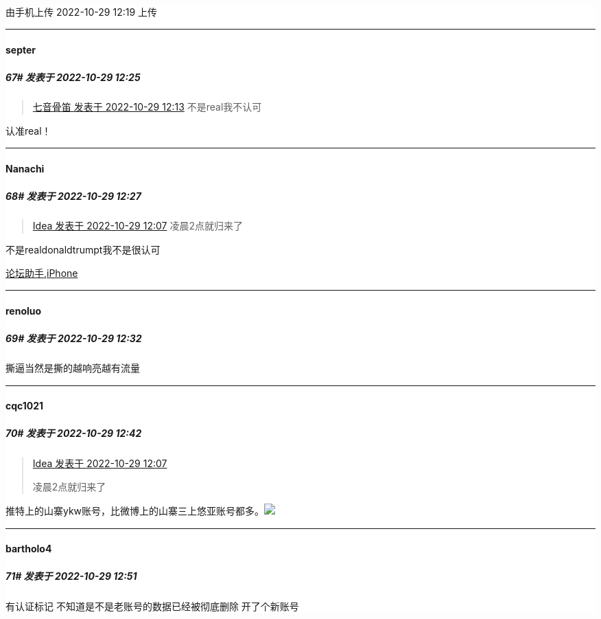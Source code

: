 由手机上传
2022-10-29 12:19 上传



*****

####  septer  
##### 67#       发表于 2022-10-29 12:25

<blockquote><a href="httphttps://bbs.saraba1st.com/2b/forum.php?mod=redirect&amp;goto=findpost&amp;pid=58159837&amp;ptid=2102051" target="_blank">七音骨笛 发表于 2022-10-29 12:13</a>
不是real我不认可</blockquote>
认准real！

*****

####  Nanachi  
##### 68#       发表于 2022-10-29 12:27

<blockquote><a href="httphttps://bbs.saraba1st.com/2b/forum.php?mod=redirect&amp;goto=findpost&amp;pid=58159714&amp;ptid=2102051" target="_blank">Idea 发表于 2022-10-29 12:07</a>
凌晨2点就归来了</blockquote>
不是realdonaldtrumpt我不是很认可

[论坛助手,iPhone](https://bbs.saraba1st.com/2b/forum.php?mod=viewthread&amp;tid=2029836)



*****

####  renoluo  
##### 69#       发表于 2022-10-29 12:32

撕逼当然是撕的越响亮越有流量



*****

####  cqc1021  
##### 70#       发表于 2022-10-29 12:42

<blockquote><a href="httphttps://bbs.saraba1st.com/2b/forum.php?mod=redirect&amp;goto=findpost&amp;pid=58159714&amp;ptid=2102051" target="_blank">Idea 发表于 2022-10-29 12:07</a>

凌晨2点就归来了</blockquote>
推特上的山寨ykw账号，比微博上的山寨三上悠亚账号都多。<img src="https://static.saraba1st.com/image/smiley/face2017/053.png" referrerpolicy="no-referrer">

*****

####  bartholo4  
##### 71#       发表于 2022-10-29 12:51

有认证标记
不知道是不是老账号的数据已经被彻底删除
开了个新账号
